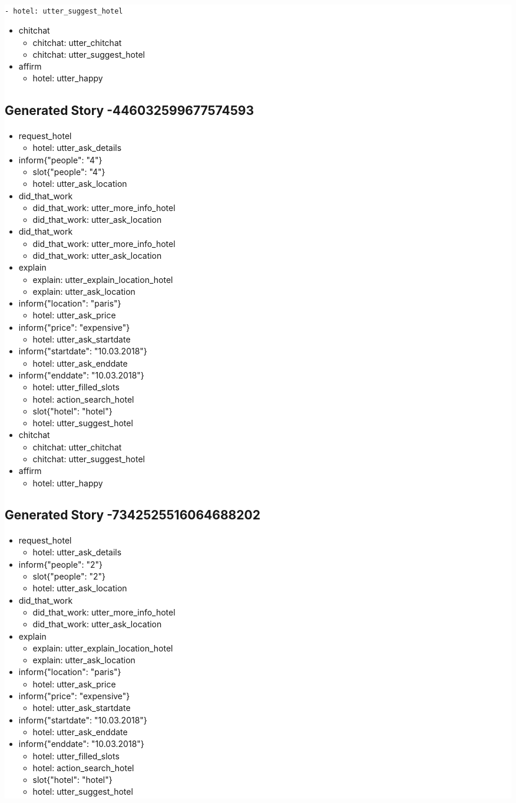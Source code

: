     - hotel: utter_suggest_hotel
* chitchat
    - chitchat: utter_chitchat
    - chitchat: utter_suggest_hotel
* affirm
    - hotel: utter_happy

## Generated Story -446032599677574593
* request_hotel
    - hotel: utter_ask_details
* inform{"people": "4"}
    - slot{"people": "4"}
    - hotel: utter_ask_location
* did_that_work
    - did_that_work: utter_more_info_hotel
    - did_that_work: utter_ask_location
* did_that_work
    - did_that_work: utter_more_info_hotel
    - did_that_work: utter_ask_location
* explain
    - explain: utter_explain_location_hotel
    - explain: utter_ask_location
* inform{"location": "paris"}
    - hotel: utter_ask_price
* inform{"price": "expensive"}
    - hotel: utter_ask_startdate
* inform{"startdate": "10.03.2018"}
    - hotel: utter_ask_enddate
* inform{"enddate": "10.03.2018"}
    - hotel: utter_filled_slots
    - hotel: action_search_hotel
    - slot{"hotel": "hotel"}
    - hotel: utter_suggest_hotel
* chitchat
    - chitchat: utter_chitchat
    - chitchat: utter_suggest_hotel
* affirm
    - hotel: utter_happy

## Generated Story -7342525516064688202
* request_hotel
    - hotel: utter_ask_details
* inform{"people": "2"}
    - slot{"people": "2"}
    - hotel: utter_ask_location
* did_that_work
    - did_that_work: utter_more_info_hotel
    - did_that_work: utter_ask_location
* explain
    - explain: utter_explain_location_hotel
    - explain: utter_ask_location
* inform{"location": "paris"}
    - hotel: utter_ask_price
* inform{"price": "expensive"}
    - hotel: utter_ask_startdate
* inform{"startdate": "10.03.2018"}
    - hotel: utter_ask_enddate
* inform{"enddate": "10.03.2018"}
    - hotel: utter_filled_slots
    - hotel: action_search_hotel
    - slot{"hotel": "hotel"}
    - hotel: utter_suggest_hotel